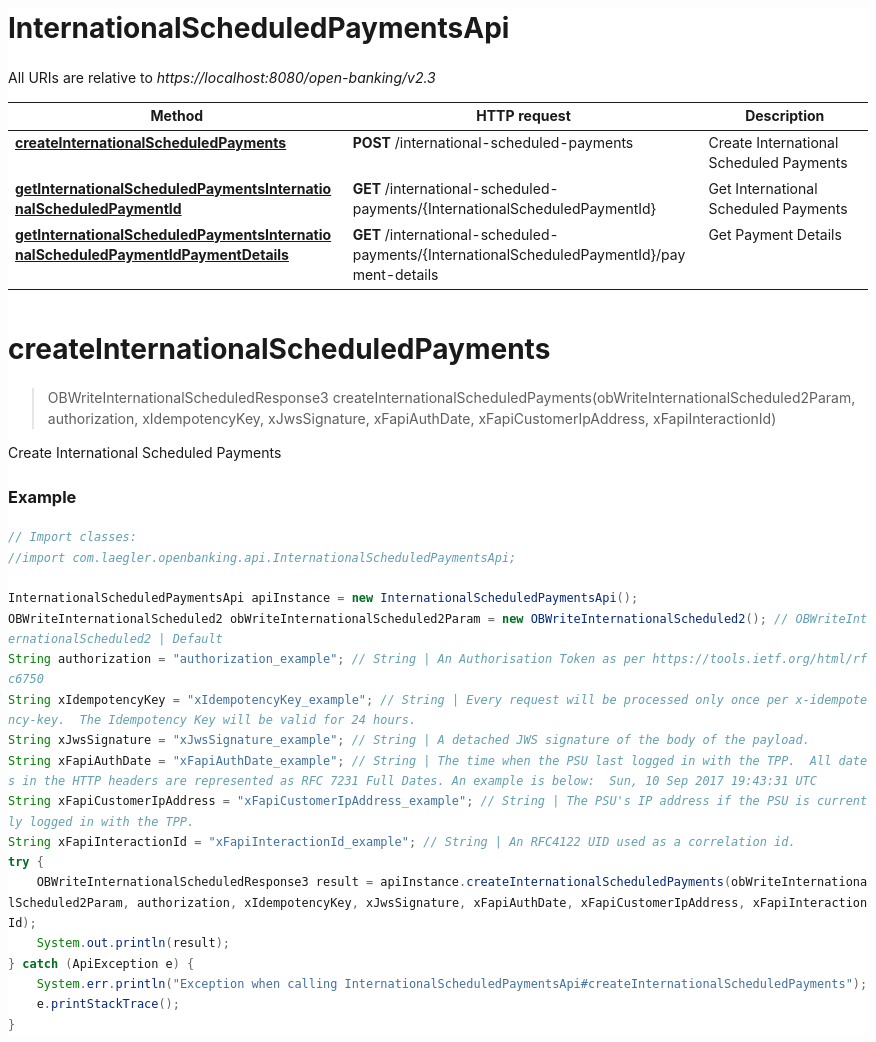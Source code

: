 # InternationalScheduledPaymentsApi

All URIs are relative to *https://localhost:8080/open-banking/v2.3*

Method | HTTP request | Description
------------- | ------------- | -------------
[**createInternationalScheduledPayments**](InternationalScheduledPaymentsApi.md#createInternationalScheduledPayments) | **POST** /international-scheduled-payments | Create International Scheduled Payments
[**getInternationalScheduledPaymentsInternationalScheduledPaymentId**](InternationalScheduledPaymentsApi.md#getInternationalScheduledPaymentsInternationalScheduledPaymentId) | **GET** /international-scheduled-payments/{InternationalScheduledPaymentId} | Get International Scheduled Payments
[**getInternationalScheduledPaymentsInternationalScheduledPaymentIdPaymentDetails**](InternationalScheduledPaymentsApi.md#getInternationalScheduledPaymentsInternationalScheduledPaymentIdPaymentDetails) | **GET** /international-scheduled-payments/{InternationalScheduledPaymentId}/payment-details | Get Payment Details


<a name="createInternationalScheduledPayments"></a>
# **createInternationalScheduledPayments**
> OBWriteInternationalScheduledResponse3 createInternationalScheduledPayments(obWriteInternationalScheduled2Param, authorization, xIdempotencyKey, xJwsSignature, xFapiAuthDate, xFapiCustomerIpAddress, xFapiInteractionId)

Create International Scheduled Payments

### Example
```java
// Import classes:
//import com.laegler.openbanking.api.InternationalScheduledPaymentsApi;

InternationalScheduledPaymentsApi apiInstance = new InternationalScheduledPaymentsApi();
OBWriteInternationalScheduled2 obWriteInternationalScheduled2Param = new OBWriteInternationalScheduled2(); // OBWriteInternationalScheduled2 | Default
String authorization = "authorization_example"; // String | An Authorisation Token as per https://tools.ietf.org/html/rfc6750
String xIdempotencyKey = "xIdempotencyKey_example"; // String | Every request will be processed only once per x-idempotency-key.  The Idempotency Key will be valid for 24 hours. 
String xJwsSignature = "xJwsSignature_example"; // String | A detached JWS signature of the body of the payload.
String xFapiAuthDate = "xFapiAuthDate_example"; // String | The time when the PSU last logged in with the TPP.  All dates in the HTTP headers are represented as RFC 7231 Full Dates. An example is below:  Sun, 10 Sep 2017 19:43:31 UTC
String xFapiCustomerIpAddress = "xFapiCustomerIpAddress_example"; // String | The PSU's IP address if the PSU is currently logged in with the TPP.
String xFapiInteractionId = "xFapiInteractionId_example"; // String | An RFC4122 UID used as a correlation id.
try {
    OBWriteInternationalScheduledResponse3 result = apiInstance.createInternationalScheduledPayments(obWriteInternationalScheduled2Param, authorization, xIdempotencyKey, xJwsSignature, xFapiAuthDate, xFapiCustomerIpAddress, xFapiInteractionId);
    System.out.println(result);
} catch (ApiException e) {
    System.err.println("Exception when calling InternationalScheduledPaymentsApi#createInternationalScheduledPayments");
    e.printStackTrace();
}
```
